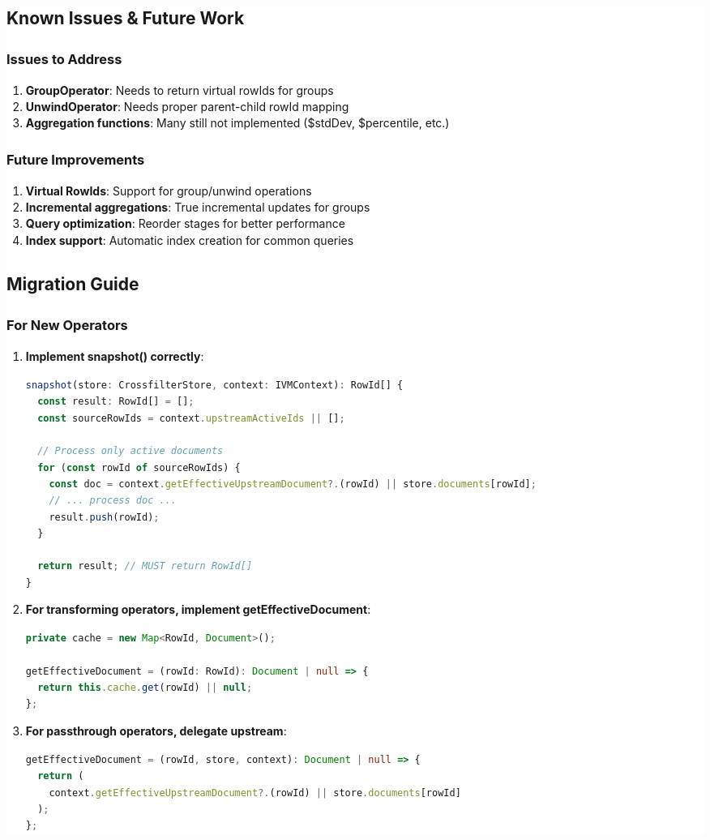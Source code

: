 ## Known Issues & Future Work

### Issues to Address

1. **GroupOperator**: Needs to return virtual rowIds for groups
2. **UnwindOperator**: Needs proper parent-child rowId mapping
3. **Aggregation functions**: Many still not implemented ($stdDev, $percentile, etc.)

### Future Improvements

1. **Virtual RowIds**: Support for group/unwind operations
2. **Incremental aggregations**: True incremental updates for groups
3. **Query optimization**: Reorder stages for better performance
4. **Index support**: Automatic index creation for common queries

## Migration Guide

### For New Operators

1. **Implement snapshot() correctly**:

   ```typescript
   snapshot(store: CrossfilterStore, context: IVMContext): RowId[] {
     const result: RowId[] = [];
     const sourceRowIds = context.upstreamActiveIds || [];

     // Process only active documents
     for (const rowId of sourceRowIds) {
       const doc = context.getEffectiveUpstreamDocument?.(rowId) || store.documents[rowId];
       // ... process doc ...
       result.push(rowId);
     }

     return result; // MUST return RowId[]
   }
   ```

2. **For transforming operators, implement getEffectiveDocument**:

   ```typescript
   private cache = new Map<RowId, Document>();

   getEffectiveDocument = (rowId: RowId): Document | null => {
     return this.cache.get(rowId) || null;
   };
   ```

3. **For passthrough operators, delegate upstream**:
   ```typescript
   getEffectiveDocument = (rowId, store, context): Document | null => {
     return (
       context.getEffectiveUpstreamDocument?.(rowId) || store.documents[rowId]
     );
   };
   ```
